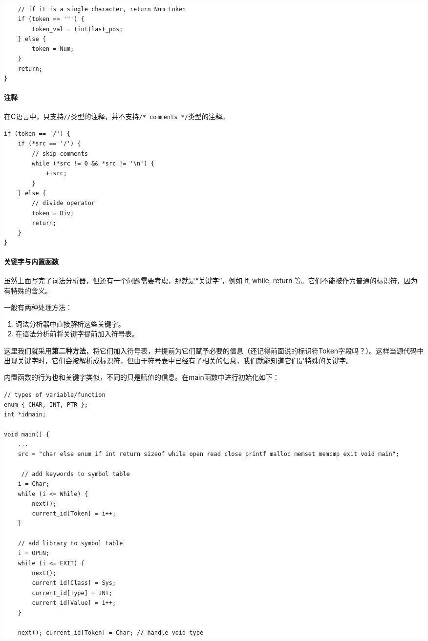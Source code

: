 ```
    // if it is a single character, return Num token
    if (token == '"') {
        token_val = (int)last_pos;
    } else {
        token = Num;
    }
    return;
}
```
#### 注释
在C语言中，只支持`//`类型的注释，并不支持`/* comments */`类型的注释。
```
if (token == '/') {
    if (*src == '/') {
        // skip comments
        while (*src != 0 && *src != '\n') {
            ++src;
        }
    } else {
        // divide operator
        token = Div;
        return;
    }
}
```

#### 关键字与内置函数
虽然上面写完了词法分析器，但还有一个问题需要考虑，那就是“关键字”，例如 if, while, return 等。它们不能被作为普通的标识符，因为有特殊的含义。

一般有两种处理方法：

1. 词法分析器中直接解析这些关键字。
2. 在语法分析前将关键字提前加入符号表。

这里我们就采用**第二种方法**，将它们加入符号表，并提前为它们赋予必要的信息（还记得前面说的标识符Token字段吗？）。这样当源代码中出现关键字时，它们会被解析成标识符，但由于符号表中已经有了相关的信息，我们就能知道它们是特殊的关键字。

内置函数的行为也和关键字类似，不同的只是赋值的信息。在main函数中进行初始化如下：
```
// types of variable/function
enum { CHAR, INT, PTR };
int *idmain;

void main() {
    ...
    src = "char else enum if int return sizeof while open read close printf malloc memset memcmp exit void main";

     // add keywords to symbol table
    i = Char;
    while (i <= While) {
        next();
        current_id[Token] = i++;
    }

    // add library to symbol table
    i = OPEN;
    while (i <= EXIT) {
        next();
        current_id[Class] = Sys;
        current_id[Type] = INT;
        current_id[Value] = i++;
    }

    next(); current_id[Token] = Char; // handle void type
```